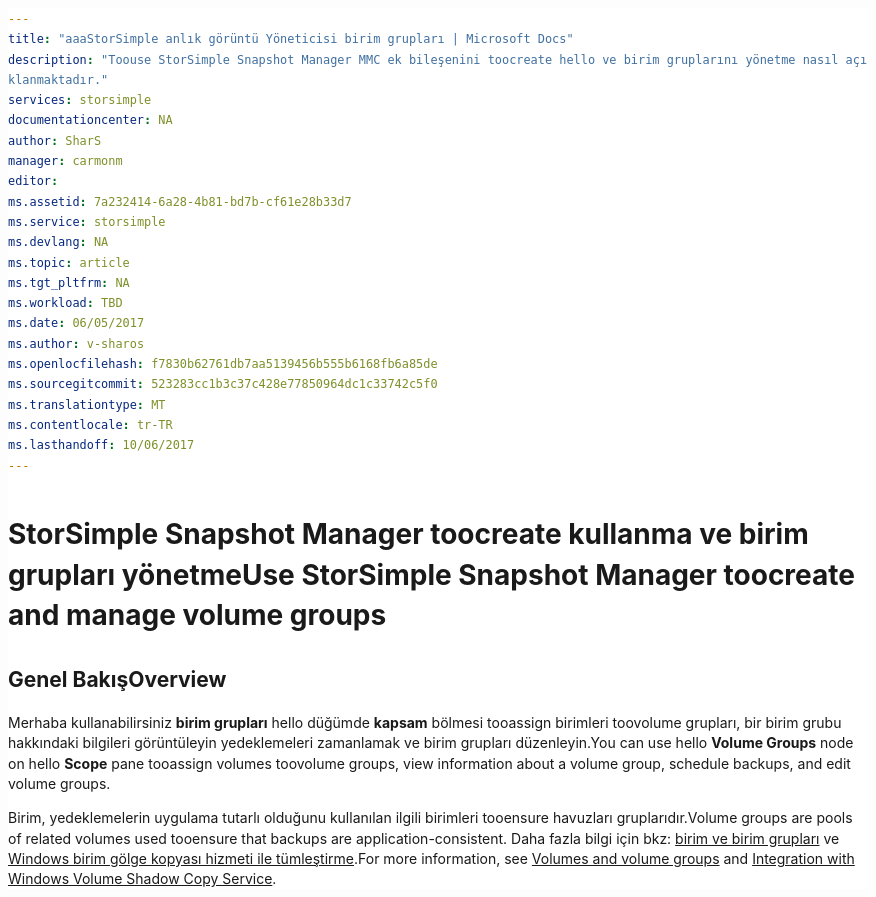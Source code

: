 ```yaml
---
title: "aaaStorSimple anlık görüntü Yöneticisi birim grupları | Microsoft Docs"
description: "Toouse StorSimple Snapshot Manager MMC ek bileşenini toocreate hello ve birim gruplarını yönetme nasıl açıklanmaktadır."
services: storsimple
documentationcenter: NA
author: SharS
manager: carmonm
editor: 
ms.assetid: 7a232414-6a28-4b81-bd7b-cf61e28b33d7
ms.service: storsimple
ms.devlang: NA
ms.topic: article
ms.tgt_pltfrm: NA
ms.workload: TBD
ms.date: 06/05/2017
ms.author: v-sharos
ms.openlocfilehash: f7830b62761db7aa5139456b555b6168fb6a85de
ms.sourcegitcommit: 523283cc1b3c37c428e77850964dc1c33742c5f0
ms.translationtype: MT
ms.contentlocale: tr-TR
ms.lasthandoff: 10/06/2017
---
```

# <a name="use-storsimple-snapshot-manager-toocreate-and-manage-volume-groups"></a><span data-ttu-id="f0c6b-103">StorSimple Snapshot Manager toocreate kullanma ve birim grupları yönetme</span><span class="sxs-lookup"><span data-stu-id="f0c6b-103">Use StorSimple Snapshot Manager toocreate and manage volume groups</span></span>
## <a name="overview"></a><span data-ttu-id="f0c6b-104">Genel Bakış</span><span class="sxs-lookup"><span data-stu-id="f0c6b-104">Overview</span></span>
<span data-ttu-id="f0c6b-105">Merhaba kullanabilirsiniz **birim grupları** hello düğümde **kapsam** bölmesi tooassign birimleri toovolume grupları, bir birim grubu hakkındaki bilgileri görüntüleyin yedeklemeleri zamanlamak ve birim grupları düzenleyin.</span><span class="sxs-lookup"><span data-stu-id="f0c6b-105">You can use hello **Volume Groups** node on hello **Scope** pane tooassign volumes toovolume groups, view information about a volume group, schedule backups, and edit volume groups.</span></span>

<span data-ttu-id="f0c6b-106">Birim, yedeklemelerin uygulama tutarlı olduğunu kullanılan ilgili birimleri tooensure havuzları gruplarıdır.</span><span class="sxs-lookup"><span data-stu-id="f0c6b-106">Volume groups are pools of related volumes used tooensure that backups are application-consistent.</span></span> <span data-ttu-id="f0c6b-107">Daha fazla bilgi için bkz: [birim ve birim grupları](storsimple-what-is-snapshot-manager.md#volumes-and-volume-groups) ve [Windows birim gölge kopyası hizmeti ile tümleştirme](storsimple-what-is-snapshot-manager.md#integration-with-windows-volume-shadow-copy-service).</span><span class="sxs-lookup"><span data-stu-id="f0c6b-107">For more information, see [Volumes and volume groups](storsimple-what-is-snapshot-manager.md#volumes-and-volume-groups) and [Integration with Windows Volume Shadow Copy Service](storsimple-what-is-snapshot-manager.md#integration-with-windows-volume-shadow-copy-service).</span></span>
